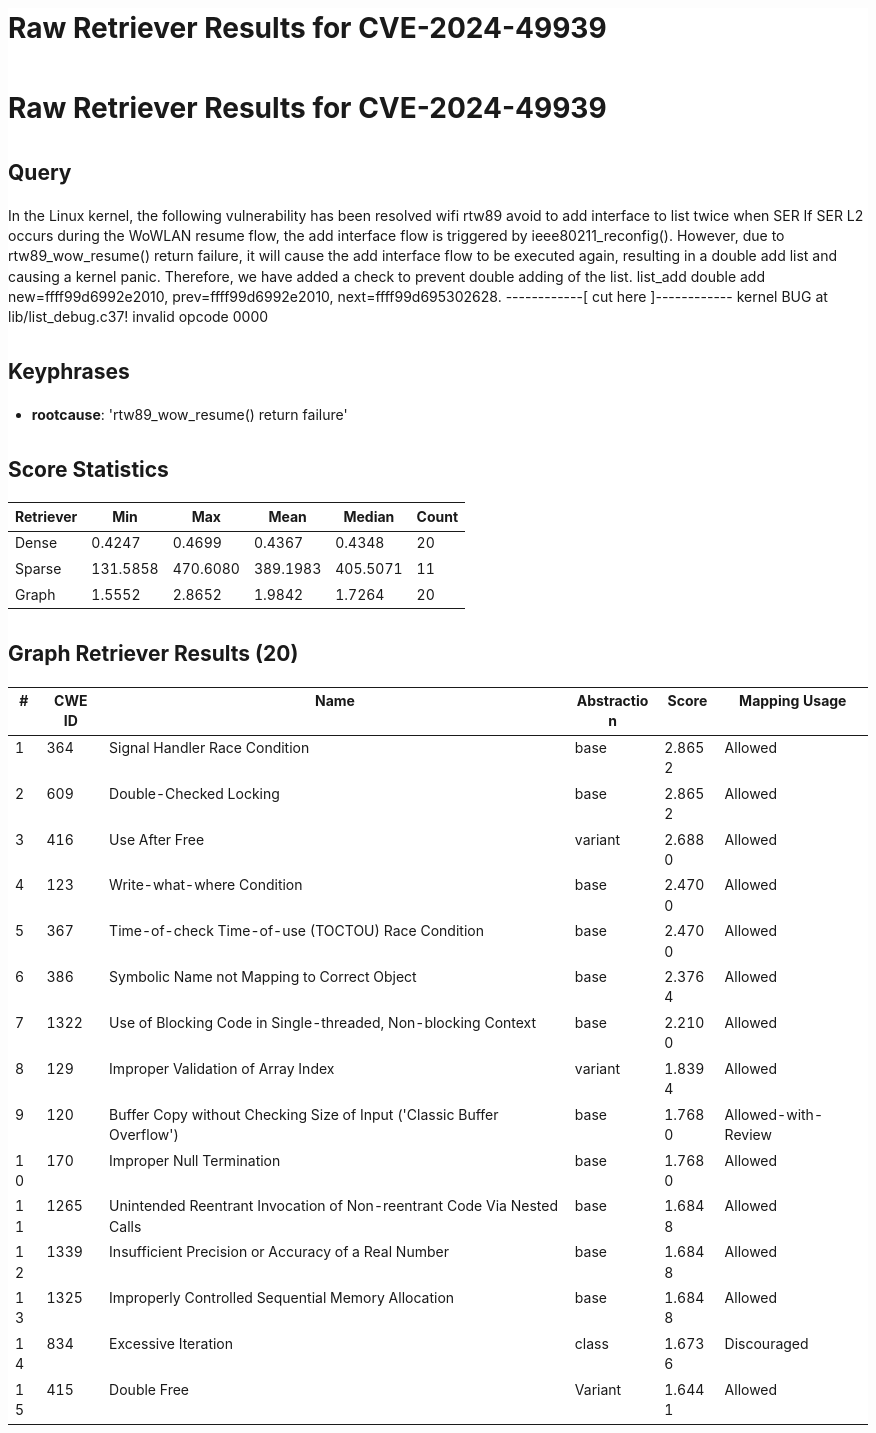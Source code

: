 # Raw Retriever Results for CVE-2024-49939

# Raw Retriever Results for CVE-2024-49939
## Query
In the Linux kernel, the following vulnerability has been resolved wifi rtw89 avoid to add interface to list twice when SER If SER L2 occurs during the WoWLAN resume flow, the add interface flow is triggered by ieee80211_reconfig(). However, due to rtw89_wow_resume() return failure, it will cause the add interface flow to be executed again, resulting in a double add list and causing a kernel panic. Therefore, we have added a check to prevent double adding of the list. list_add double add new=ffff99d6992e2010, prev=ffff99d6992e2010, next=ffff99d695302628. ------------[ cut here ]------------ kernel BUG at lib/list_debug.c37! invalid opcode 0000

## Keyphrases
- **rootcause**: 'rtw89_wow_resume() return failure'

## Score Statistics
| Retriever | Min | Max | Mean | Median | Count |
|-----------|-----|-----|------|--------|-------|
| Dense | 0.4247 | 0.4699 | 0.4367 | 0.4348 | 20 |
| Sparse | 131.5858 | 470.6080 | 389.1983 | 405.5071 | 11 |
| Graph | 1.5552 | 2.8652 | 1.9842 | 1.7264 | 20 |

## Graph Retriever Results (20)
| # | CWE ID | Name | Abstraction | Score | Mapping Usage |
|---|--------|------|-------------|-------|---------------|
| 1 | 364 | Signal Handler Race Condition | base | 2.8652 | Allowed |
| 2 | 609 | Double-Checked Locking | base | 2.8652 | Allowed |
| 3 | 416 | Use After Free | variant | 2.6880 | Allowed |
| 4 | 123 | Write-what-where Condition | base | 2.4700 | Allowed |
| 5 | 367 | Time-of-check Time-of-use (TOCTOU) Race Condition | base | 2.4700 | Allowed |
| 6 | 386 | Symbolic Name not Mapping to Correct Object | base | 2.3764 | Allowed |
| 7 | 1322 | Use of Blocking Code in Single-threaded, Non-blocking Context | base | 2.2100 | Allowed |
| 8 | 129 | Improper Validation of Array Index | variant | 1.8394 | Allowed |
| 9 | 120 | Buffer Copy without Checking Size of Input ('Classic Buffer Overflow') | base | 1.7680 | Allowed-with-Review |
| 10 | 170 | Improper Null Termination | base | 1.7680 | Allowed |
| 11 | 1265 | Unintended Reentrant Invocation of Non-reentrant Code Via Nested Calls | base | 1.6848 | Allowed |
| 12 | 1339 | Insufficient Precision or Accuracy of a Real Number | base | 1.6848 | Allowed |
| 13 | 1325 | Improperly Controlled Sequential Memory Allocation | base | 1.6848 | Allowed |
| 14 | 834 | Excessive Iteration | class | 1.6736 | Discouraged |
| 15 | 415 | Double Free | Variant | 1.6441 | Allowed |
